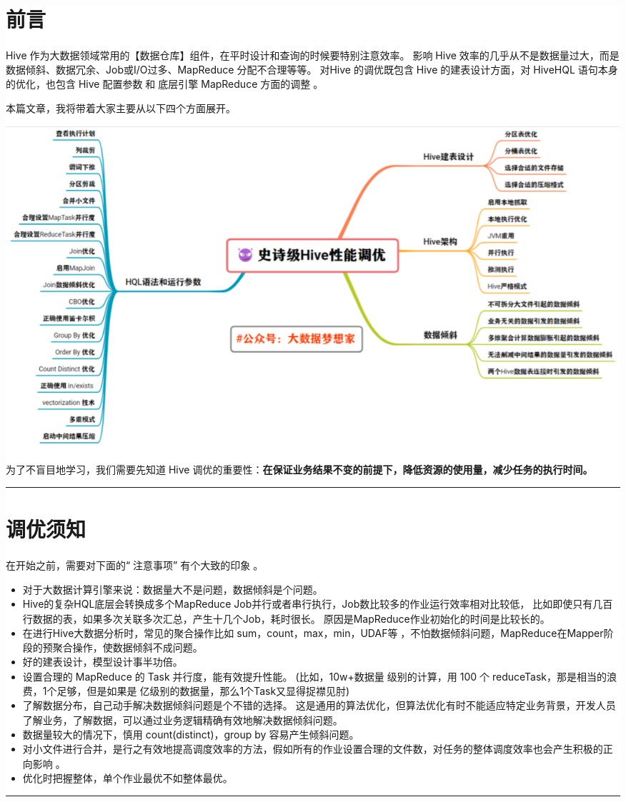 
# 前言
Hive 作为大数据领域常用的【数据仓库】组件，在平时设计和查询的时候要特别注意效率。
影响 Hive 效率的几乎从不是数据量过大，而是数据倾斜、数据冗余、Job或I/O过多、MapReduce 分配不合理等等。 
对Hive 的调优既包含 Hive 的建表设计方面，对 HiveHQL 语句本身的优化，也包含 Hive 配置参数 和 底层引擎 MapReduce 方面的调整 。

本篇文章，我将带着大家主要从以下四个方面展开。

![目录结构](img/20/textCategory.png)

为了不盲目地学习，我们需要先知道 Hive 调优的重要性：**在保证业务结果不变的前提下，降低资源的使用量，减少任务的执行时间。**

---

# 调优须知
在开始之前，需要对下面的“ 注意事项” 有个大致的印象 。

- 对于大数据计算引擎来说：数据量大不是问题，数据倾斜是个问题。
- Hive的复杂HQL底层会转换成多个MapReduce Job并行或者串行执行，Job数比较多的作业运行效率相对比较低，
  比如即使只有几百行数据的表，如果多次关联多次汇总，产生十几个Job，耗时很长。
  原因是MapReduce作业初始化的时间是比较长的。
- 在进行Hive大数据分析时，常见的聚合操作比如 sum，count，max，min，UDAF等 ，不怕数据倾斜问题，MapReduce在Mapper阶段的预聚合操作，使数据倾斜不成问题。
- 好的建表设计，模型设计事半功倍。
- 设置合理的 MapReduce 的 Task 并行度，能有效提升性能。
  (比如，10w+数据量 级别的计算，用 100 个 reduceTask，那是相当的浪费，1个足够，但是如果是 亿级别的数据量，那么1个Task又显得捉襟见肘)
- 了解数据分布，自己动手解决数据倾斜问题是个不错的选择。
  这是通用的算法优化，但算法优化有时不能适应特定业务背景，开发人员了解业务，了解数据，可以通过业务逻辑精确有效地解决数据倾斜问题。
- 数据量较大的情况下，慎用 count(distinct)，group by 容易产生倾斜问题。
- 对小文件进行合并，是行之有效地提高调度效率的方法，假如所有的作业设置合理的文件数，对任务的整体调度效率也会产生积极的正向影响 。
- 优化时把握整体，单个作业最优不如整体最优。

---